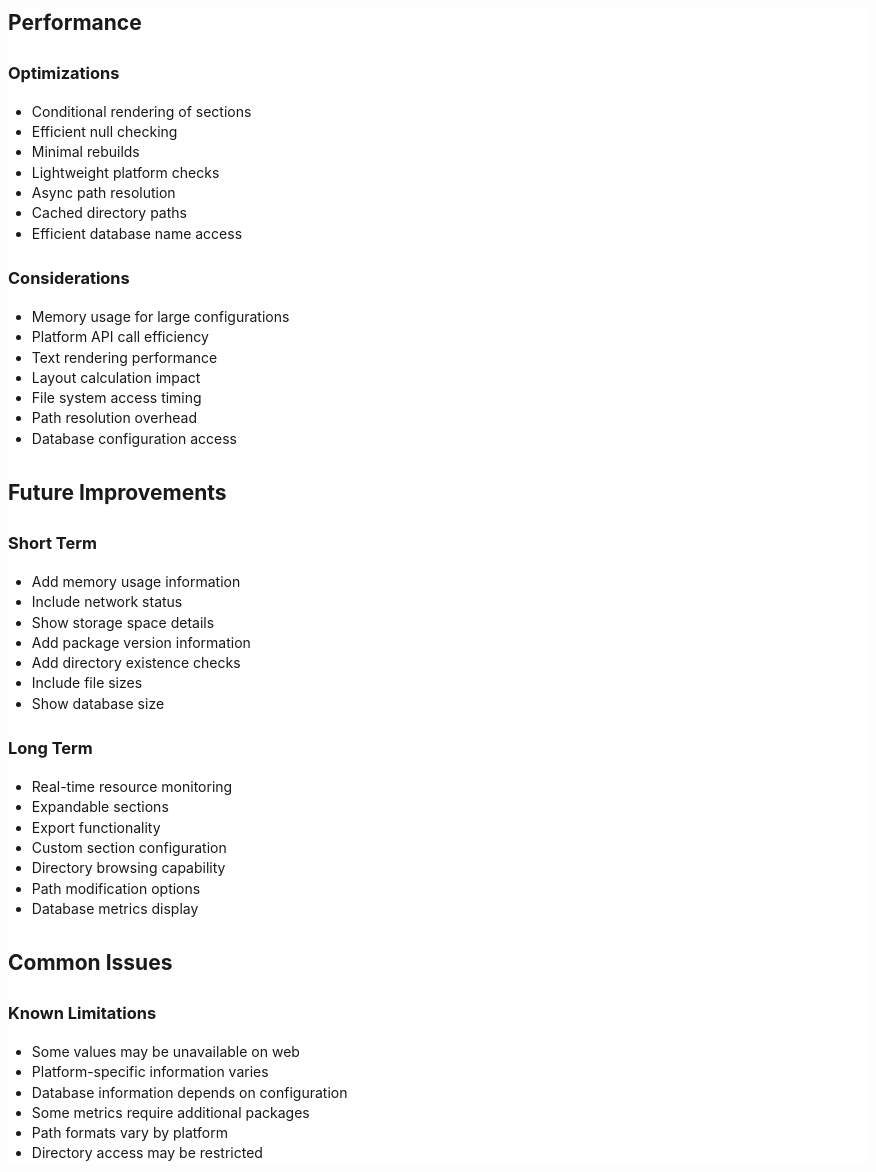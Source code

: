 ## Performance

### Optimizations
- Conditional rendering of sections
- Efficient null checking
- Minimal rebuilds
- Lightweight platform checks
- Async path resolution
- Cached directory paths
- Efficient database name access

### Considerations
- Memory usage for large configurations
- Platform API call efficiency
- Text rendering performance
- Layout calculation impact
- File system access timing
- Path resolution overhead
- Database configuration access

## Future Improvements

### Short Term
- Add memory usage information
- Include network status
- Show storage space details
- Add package version information
- Add directory existence checks
- Include file sizes
- Show database size

### Long Term
- Real-time resource monitoring
- Expandable sections
- Export functionality
- Custom section configuration
- Directory browsing capability
- Path modification options
- Database metrics display

## Common Issues

### Known Limitations
- Some values may be unavailable on web
- Platform-specific information varies
- Database information depends on configuration
- Some metrics require additional packages
- Path formats vary by platform
- Directory access may be restricted
